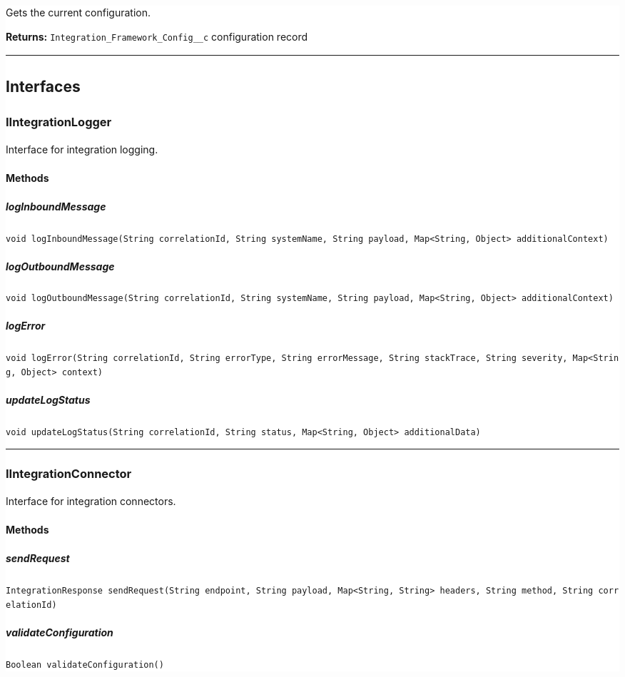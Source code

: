Gets the current configuration.

**Returns:** `Integration_Framework_Config__c` configuration record

---

## Interfaces

### IIntegrationLogger

Interface for integration logging.

#### Methods

##### logInboundMessage
```apex
void logInboundMessage(String correlationId, String systemName, String payload, Map<String, Object> additionalContext)
```

##### logOutboundMessage
```apex
void logOutboundMessage(String correlationId, String systemName, String payload, Map<String, Object> additionalContext)
```

##### logError
```apex
void logError(String correlationId, String errorType, String errorMessage, String stackTrace, String severity, Map<String, Object> context)
```

##### updateLogStatus
```apex
void updateLogStatus(String correlationId, String status, Map<String, Object> additionalData)
```

---

### IIntegrationConnector

Interface for integration connectors.

#### Methods

##### sendRequest
```apex
IntegrationResponse sendRequest(String endpoint, String payload, Map<String, String> headers, String method, String correlationId)
```

##### validateConfiguration
```apex
Boolean validateConfiguration()
```
